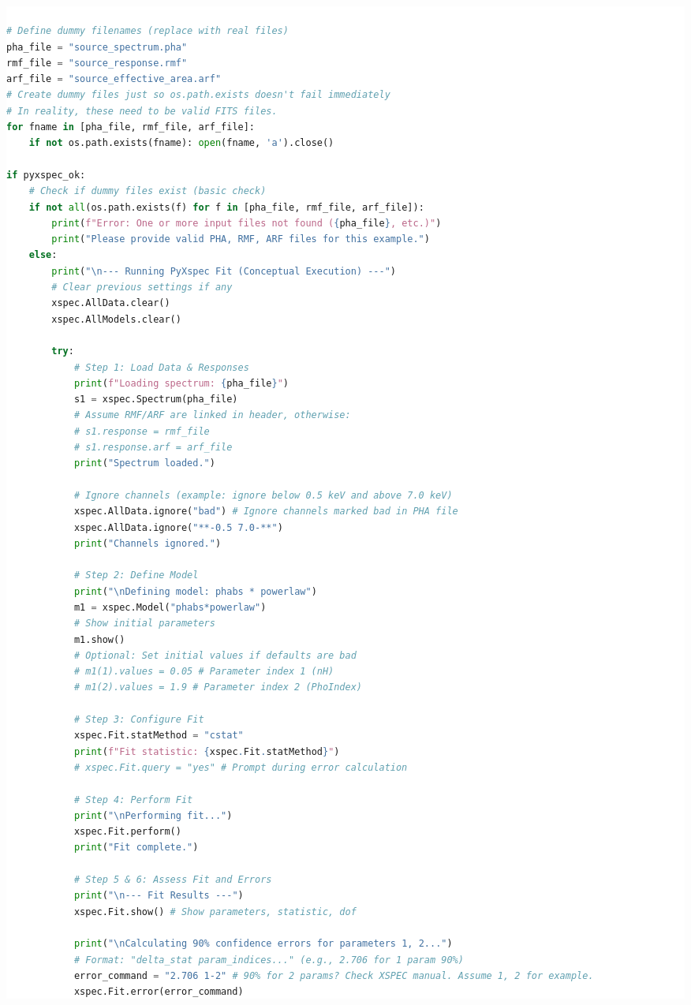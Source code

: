 ```python

# Define dummy filenames (replace with real files)
pha_file = "source_spectrum.pha"
rmf_file = "source_response.rmf"
arf_file = "source_effective_area.arf"
# Create dummy files just so os.path.exists doesn't fail immediately
# In reality, these need to be valid FITS files.
for fname in [pha_file, rmf_file, arf_file]:
    if not os.path.exists(fname): open(fname, 'a').close()

if pyxspec_ok:
    # Check if dummy files exist (basic check)
    if not all(os.path.exists(f) for f in [pha_file, rmf_file, arf_file]):
        print(f"Error: One or more input files not found ({pha_file}, etc.)")
        print("Please provide valid PHA, RMF, ARF files for this example.")
    else:
        print("\n--- Running PyXspec Fit (Conceptual Execution) ---")
        # Clear previous settings if any
        xspec.AllData.clear()
        xspec.AllModels.clear()
        
        try:
            # Step 1: Load Data & Responses
            print(f"Loading spectrum: {pha_file}")
            s1 = xspec.Spectrum(pha_file)
            # Assume RMF/ARF are linked in header, otherwise:
            # s1.response = rmf_file
            # s1.response.arf = arf_file
            print("Spectrum loaded.")
            
            # Ignore channels (example: ignore below 0.5 keV and above 7.0 keV)
            xspec.AllData.ignore("bad") # Ignore channels marked bad in PHA file
            xspec.AllData.ignore("**-0.5 7.0-**") 
            print("Channels ignored.")

            # Step 2: Define Model
            print("\nDefining model: phabs * powerlaw")
            m1 = xspec.Model("phabs*powerlaw")
            # Show initial parameters
            m1.show() 
            # Optional: Set initial values if defaults are bad
            # m1(1).values = 0.05 # Parameter index 1 (nH)
            # m1(2).values = 1.9 # Parameter index 2 (PhoIndex)

            # Step 3: Configure Fit
            xspec.Fit.statMethod = "cstat" 
            print(f"Fit statistic: {xspec.Fit.statMethod}")
            # xspec.Fit.query = "yes" # Prompt during error calculation

            # Step 4: Perform Fit
            print("\nPerforming fit...")
            xspec.Fit.perform() 
            print("Fit complete.")

            # Step 5 & 6: Assess Fit and Errors
            print("\n--- Fit Results ---")
            xspec.Fit.show() # Show parameters, statistic, dof
            
            print("\nCalculating 90% confidence errors for parameters 1, 2...")
            # Format: "delta_stat param_indices..." (e.g., 2.706 for 1 param 90%)
            error_command = "2.706 1-2" # 90% for 2 params? Check XSPEC manual. Assume 1, 2 for example.
            xspec.Fit.error(error_command) 
```